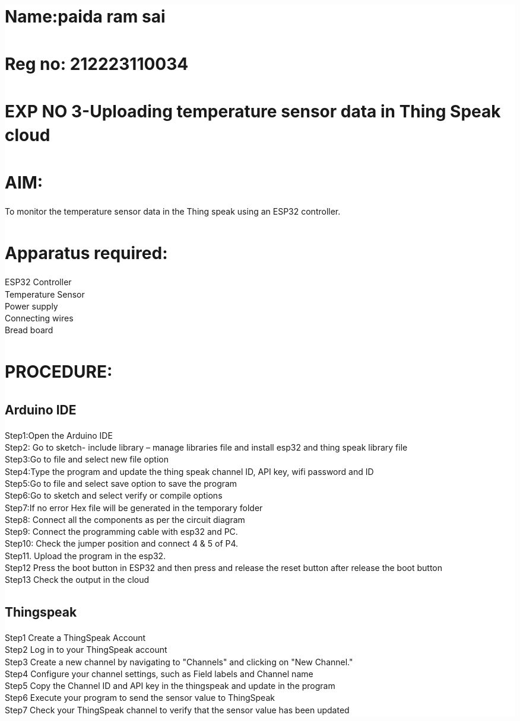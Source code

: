 # Name:paida ram sai
# Reg no: 212223110034
# EXP NO 3-Uploading temperature sensor data in Thing Speak cloud

# AIM:
To monitor the temperature sensor data in the Thing speak using an ESP32 controller.

# Apparatus required:
ESP32 Controller  </br>
Temperature Sensor </br>
Power supply </br>
Connecting wires </br>
Bread board </br>

# PROCEDURE:
## Arduino IDE
Step1:Open the Arduino IDE </br>
Step2: Go to sketch- include library – manage libraries file and install esp32 and thing speak library file </br>
Step3:Go to file and select new file option </br>
Step4:Type the program and update the thing speak channel ID, API key, wifi password and ID </br>
Step5:Go to file and select save option to save the program </br>
Step6:Go to sketch and select verify or compile options </br>
Step7:If no error Hex file will be generated in the temporary folder </br>
Step8: Connect all the components as per the circuit diagram </br>
Step9: Connect the programming cable with esp32 and PC.  </br>
Step10: Check the jumper position and connect 4 & 5 of P4.  </br>
Step11. Upload the program in the esp32. </br>
Step12 Press the boot button in ESP32 and then press and release the reset button after release the boot button </br>
Step13 Check the output in the cloud </br>

## Thingspeak

Step1 Create a ThingSpeak Account </br>
Step2 Log in to your ThingSpeak account </br>
Step3 Create a new channel by navigating to "Channels" and clicking on "New Channel." </br>
Step4 Configure your channel settings, such as Field labels and Channel name </br>
Step5 Copy the Channel ID and API key in the thingspeak and update in the program </br>
Step6 Execute your program to send the sensor value to ThingSpeak </br>
Step7 Check your ThingSpeak channel to verify that the sensor value has been updated </br>
